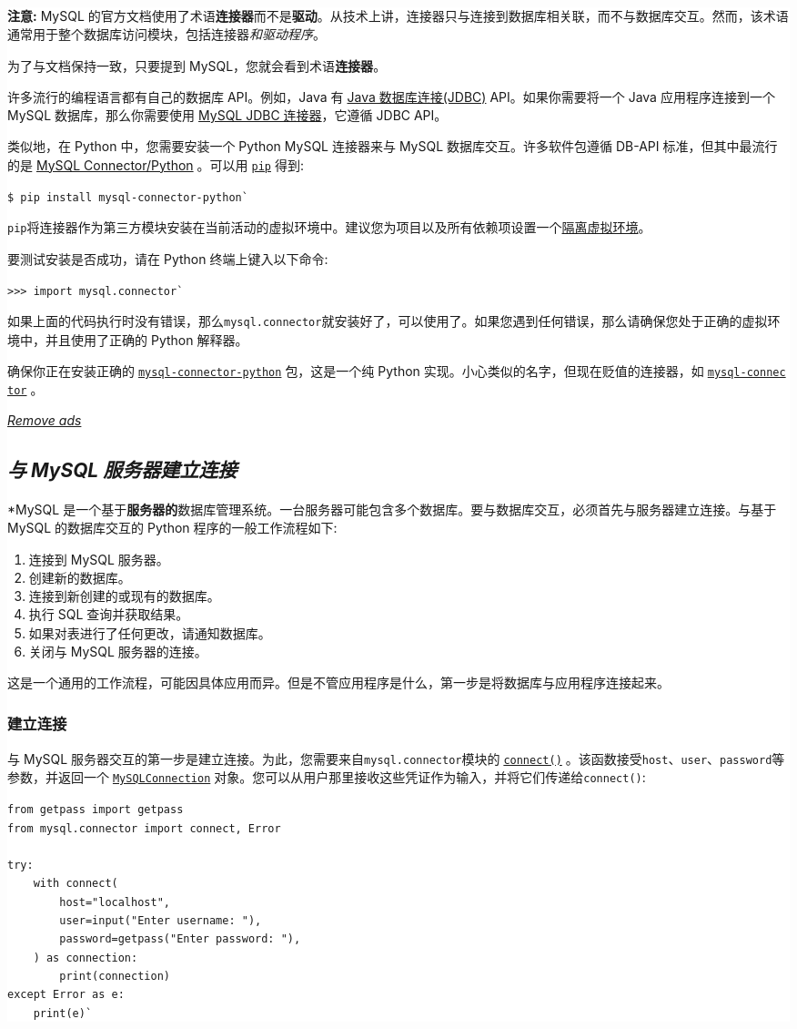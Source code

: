 **注意:** MySQL 的官方文档使用了术语**连接器**而不是**驱动**。从技术上讲，连接器只与连接到数据库相关联，而不与数据库交互。然而，该术语通常用于整个数据库访问模块，包括连接器*和驱动程序*。

为了与文档保持一致，只要提到 MySQL，您就会看到术语**连接器**。

许多流行的编程语言都有自己的数据库 API。例如，Java 有 [Java 数据库连接(JDBC)](https://docs.oracle.com/javase/8/docs/technotes/guides/jdbc/) API。如果你需要将一个 Java 应用程序连接到一个 MySQL 数据库，那么你需要使用 [MySQL JDBC 连接器](https://dev.mysql.com/doc/connector-j/8.0/en/)，它遵循 JDBC API。

类似地，在 Python 中，您需要安装一个 Python MySQL 连接器来与 MySQL 数据库交互。许多软件包遵循 DB-API 标准，但其中最流行的是 [MySQL Connector/Python](https://dev.mysql.com/doc/connector-python/en/) 。可以用 [`pip`](https://realpython.com/what-is-pip/) 得到:

```
$ pip install mysql-connector-python` 
```

`pip`将连接器作为第三方模块安装在当前活动的虚拟环境中。建议您为项目以及所有依赖项设置一个[隔离虚拟环境](https://realpython.com/python-virtual-environments-a-primer/)。

要测试安装是否成功，请在 Python 终端上键入以下命令:

>>>

```
>>> import mysql.connector` 
```

如果上面的代码执行时没有错误，那么`mysql.connector`就安装好了，可以使用了。如果您遇到任何错误，那么请确保您处于正确的虚拟环境中，并且使用了正确的 Python 解释器。

确保你正在安装正确的 [`mysql-connector-python`](https://pypi.org/project/mysql-connector-python/) 包，这是一个纯 Python 实现。小心类似的名字，但现在贬值的连接器，如 [`mysql-connector`](https://pypi.org/project/mysql-connector/) 。

[*Remove ads*](/account/join/)

## *与 MySQL 服务器建立连接*

 *MySQL 是一个基于**服务器的**数据库管理系统。一台服务器可能包含多个数据库。要与数据库交互，必须首先与服务器建立连接。与基于 MySQL 的数据库交互的 Python 程序的一般工作流程如下:

1.  连接到 MySQL 服务器。
2.  创建新的数据库。
3.  连接到新创建的或现有的数据库。
4.  执行 SQL 查询并获取结果。
5.  如果对表进行了任何更改，请通知数据库。
6.  关闭与 MySQL 服务器的连接。

这是一个通用的工作流程，可能因具体应用而异。但是不管应用程序是什么，第一步是将数据库与应用程序连接起来。

### 建立连接

与 MySQL 服务器交互的第一步是建立连接。为此，您需要来自`mysql.connector`模块的 [`connect()`](https://dev.mysql.com/doc/connector-python/en/connector-python-api-mysql-connector-connect.html) 。该函数接受`host`、`user`、`password`等参数，并返回一个 [`MySQLConnection`](https://dev.mysql.com/doc/connector-python/en/connector-python-example-connecting.html) 对象。您可以从用户那里接收这些凭证作为输入，并将它们传递给`connect()`:

```
from getpass import getpass
from mysql.connector import connect, Error

try:
    with connect(
        host="localhost",
        user=input("Enter username: "),
        password=getpass("Enter password: "),
    ) as connection:
        print(connection)
except Error as e:
    print(e)` 
```

